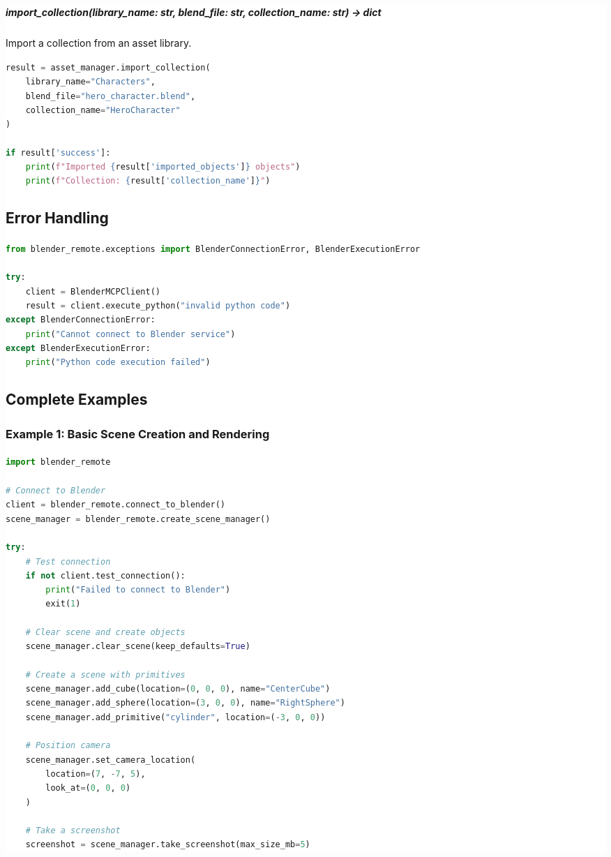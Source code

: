 ##### import_collection(library_name: str, blend_file: str, collection_name: str) -> dict

Import a collection from an asset library.

```python
result = asset_manager.import_collection(
    library_name="Characters",
    blend_file="hero_character.blend",
    collection_name="HeroCharacter"
)

if result['success']:
    print(f"Imported {result['imported_objects']} objects")
    print(f"Collection: {result['collection_name']}")
```

## Error Handling

```python
from blender_remote.exceptions import BlenderConnectionError, BlenderExecutionError

try:
    client = BlenderMCPClient()
    result = client.execute_python("invalid python code")
except BlenderConnectionError:
    print("Cannot connect to Blender service")
except BlenderExecutionError:
    print("Python code execution failed")
```

## Complete Examples

### Example 1: Basic Scene Creation and Rendering

```python
import blender_remote

# Connect to Blender
client = blender_remote.connect_to_blender()
scene_manager = blender_remote.create_scene_manager()

try:
    # Test connection
    if not client.test_connection():
        print("Failed to connect to Blender")
        exit(1)
    
    # Clear scene and create objects
    scene_manager.clear_scene(keep_defaults=True)
    
    # Create a scene with primitives
    scene_manager.add_cube(location=(0, 0, 0), name="CenterCube")
    scene_manager.add_sphere(location=(3, 0, 0), name="RightSphere")
    scene_manager.add_primitive("cylinder", location=(-3, 0, 0))
    
    # Position camera
    scene_manager.set_camera_location(
        location=(7, -7, 5),
        look_at=(0, 0, 0)
    )
    
    # Take a screenshot
    screenshot = scene_manager.take_screenshot(max_size_mb=5)
```